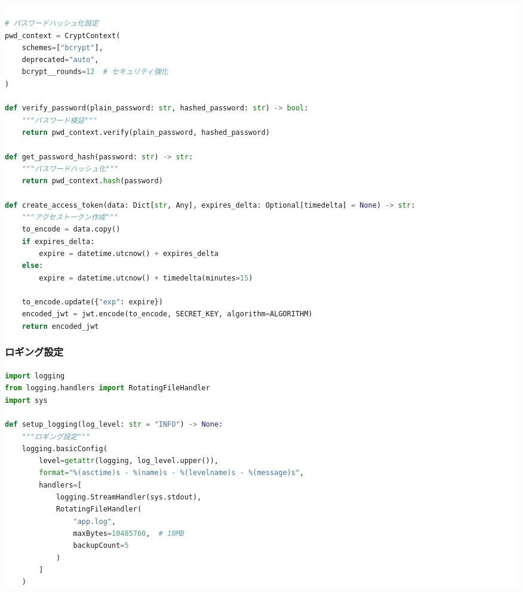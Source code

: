 ```python

# パスワードハッシュ化設定
pwd_context = CryptContext(
    schemes=["bcrypt"], 
    deprecated="auto",
    bcrypt__rounds=12  # セキュリティ強化
)

def verify_password(plain_password: str, hashed_password: str) -> bool:
    """パスワード検証"""
    return pwd_context.verify(plain_password, hashed_password)

def get_password_hash(password: str) -> str:
    """パスワードハッシュ化"""
    return pwd_context.hash(password)

def create_access_token(data: Dict[str, Any], expires_delta: Optional[timedelta] = None) -> str:
    """アクセストークン作成"""
    to_encode = data.copy()
    if expires_delta:
        expire = datetime.utcnow() + expires_delta
    else:
        expire = datetime.utcnow() + timedelta(minutes=15)
    
    to_encode.update({"exp": expire})
    encoded_jwt = jwt.encode(to_encode, SECRET_KEY, algorithm=ALGORITHM)
    return encoded_jwt
```

### ロギング設定
```python
import logging
from logging.handlers import RotatingFileHandler
import sys

def setup_logging(log_level: str = "INFO") -> None:
    """ロギング設定"""
    logging.basicConfig(
        level=getattr(logging, log_level.upper()),
        format="%(asctime)s - %(name)s - %(levelname)s - %(message)s",
        handlers=[
            logging.StreamHandler(sys.stdout),
            RotatingFileHandler(
                "app.log",
                maxBytes=10485760,  # 10MB
                backupCount=5
            )
        ]
    )
```
